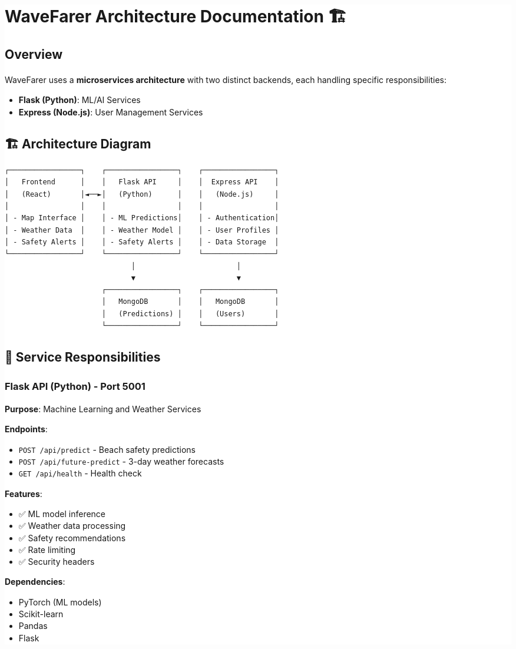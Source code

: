 # WaveFarer Architecture Documentation 🏗️

## Overview

WaveFarer uses a **microservices architecture** with two distinct backends, each handling specific responsibilities:

- **Flask (Python)**: ML/AI Services
- **Express (Node.js)**: User Management Services

## 🏗️ **Architecture Diagram**

```
┌─────────────────┐    ┌─────────────────┐    ┌─────────────────┐
│   Frontend      │    │   Flask API     │    │  Express API    │
│   (React)       │◄──►│   (Python)      │    │   (Node.js)     │
│                 │    │                 │    │                 │
│ - Map Interface │    │ - ML Predictions│    │ - Authentication│
│ - Weather Data  │    │ - Weather Model │    │ - User Profiles │
│ - Safety Alerts │    │ - Safety Alerts │    │ - Data Storage  │
└─────────────────┘    └─────────────────┘    └─────────────────┘
                              │                        │
                              ▼                        ▼
                       ┌─────────────────┐    ┌─────────────────┐
                       │   MongoDB       │    │   MongoDB       │
                       │   (Predictions) │    │   (Users)       │
                       └─────────────────┘    └─────────────────┘
```

## 🔧 **Service Responsibilities**

### **Flask API (Python) - Port 5001**
**Purpose**: Machine Learning and Weather Services

**Endpoints**:
- `POST /api/predict` - Beach safety predictions
- `POST /api/future-predict` - 3-day weather forecasts
- `GET /api/health` - Health check

**Features**:
- ✅ ML model inference
- ✅ Weather data processing
- ✅ Safety recommendations
- ✅ Rate limiting
- ✅ Security headers

**Dependencies**:
- PyTorch (ML models)
- Scikit-learn
- Pandas
- Flask
